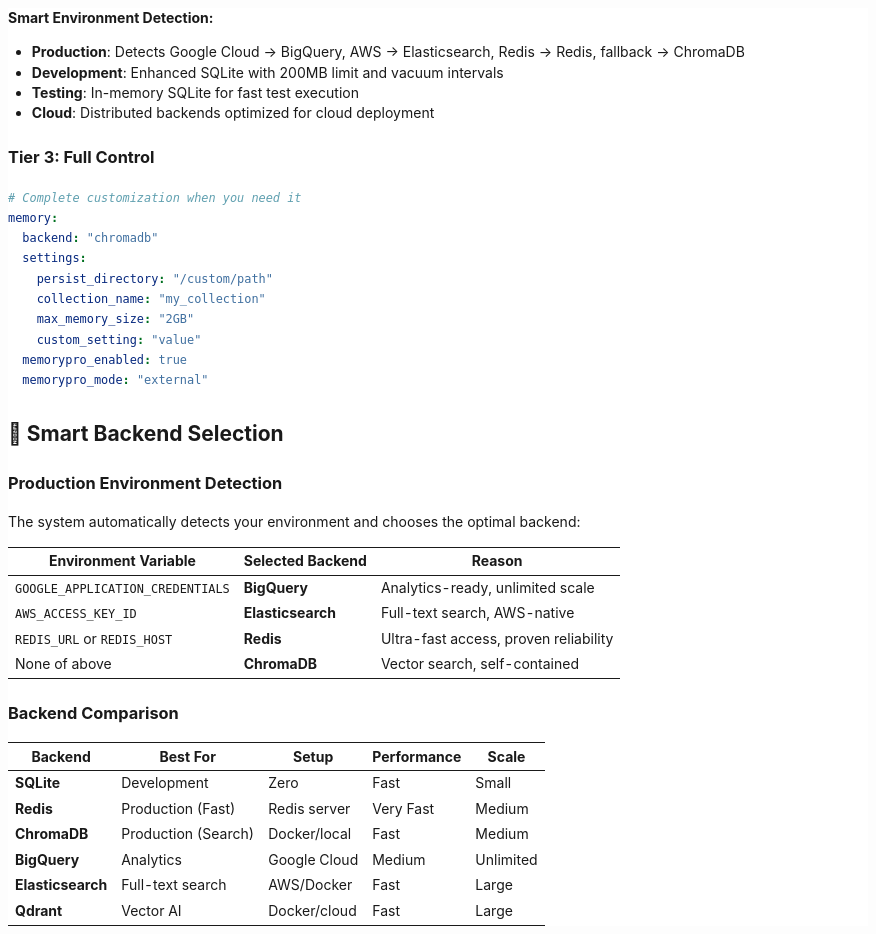 **Smart Environment Detection:**
- **Production**: Detects Google Cloud → BigQuery, AWS → Elasticsearch, Redis → Redis, fallback → ChromaDB
- **Development**: Enhanced SQLite with 200MB limit and vacuum intervals
- **Testing**: In-memory SQLite for fast test execution
- **Cloud**: Distributed backends optimized for cloud deployment

### **Tier 3: Full Control**
```yaml
# Complete customization when you need it
memory:
  backend: "chromadb"
  settings:
    persist_directory: "/custom/path"
    collection_name: "my_collection"
    max_memory_size: "2GB"
    custom_setting: "value"
  memorypro_enabled: true
  memorypro_mode: "external"
```

## 🧠 **Smart Backend Selection**

### **Production Environment Detection**

The system automatically detects your environment and chooses the optimal backend:

| Environment Variable | Selected Backend | Reason |
|---------------------|------------------|--------|
| `GOOGLE_APPLICATION_CREDENTIALS` | **BigQuery** | Analytics-ready, unlimited scale |
| `AWS_ACCESS_KEY_ID` | **Elasticsearch** | Full-text search, AWS-native |
| `REDIS_URL` or `REDIS_HOST` | **Redis** | Ultra-fast access, proven reliability |
| None of above | **ChromaDB** | Vector search, self-contained |

### **Backend Comparison**

| Backend | Best For | Setup | Performance | Scale |
|---------|----------|-------|-------------|-------|
| **SQLite** | Development | Zero | Fast | Small |
| **Redis** | Production (Fast) | Redis server | Very Fast | Medium |
| **ChromaDB** | Production (Search) | Docker/local | Fast | Medium |
| **BigQuery** | Analytics | Google Cloud | Medium | Unlimited |
| **Elasticsearch** | Full-text search | AWS/Docker | Fast | Large |
| **Qdrant** | Vector AI | Docker/cloud | Fast | Large |
